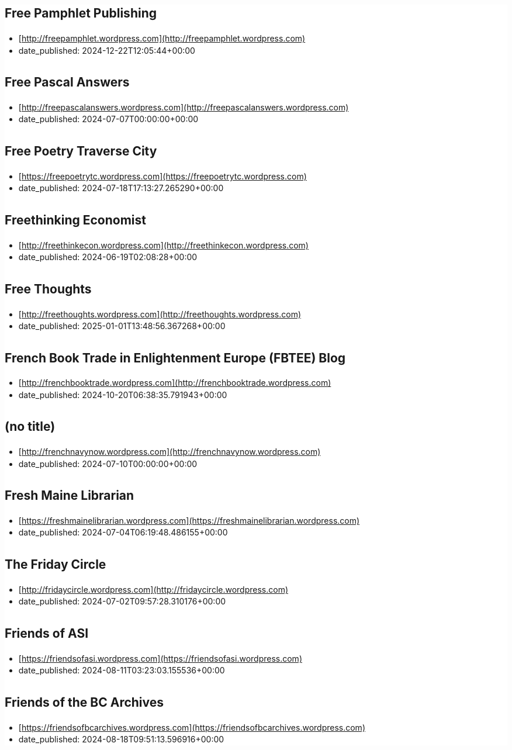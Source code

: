  ## Free Pamphlet Publishing
 - [http://freepamphlet.wordpress.com](http://freepamphlet.wordpress.com)
 - date_published: 2024-12-22T12:05:44+00:00

 ## Free Pascal Answers
 - [http://freepascalanswers.wordpress.com](http://freepascalanswers.wordpress.com)
 - date_published: 2024-07-07T00:00:00+00:00

 ## Free Poetry Traverse City
 - [https://freepoetrytc.wordpress.com](https://freepoetrytc.wordpress.com)
 - date_published: 2024-07-18T17:13:27.265290+00:00

 ## Freethinking Economist
 - [http://freethinkecon.wordpress.com](http://freethinkecon.wordpress.com)
 - date_published: 2024-06-19T02:08:28+00:00

 ## Free Thoughts
 - [http://freethoughts.wordpress.com](http://freethoughts.wordpress.com)
 - date_published: 2025-01-01T13:48:56.367268+00:00

 ## French Book Trade in Enlightenment Europe (FBTEE) Blog
 - [http://frenchbooktrade.wordpress.com](http://frenchbooktrade.wordpress.com)
 - date_published: 2024-10-20T06:38:35.791943+00:00

 ## (no title)
 - [http://frenchnavynow.wordpress.com](http://frenchnavynow.wordpress.com)
 - date_published: 2024-07-10T00:00:00+00:00

 ## Fresh Maine Librarian
 - [https://freshmainelibrarian.wordpress.com](https://freshmainelibrarian.wordpress.com)
 - date_published: 2024-07-04T06:19:48.486155+00:00

 ## The Friday Circle
 - [http://fridaycircle.wordpress.com](http://fridaycircle.wordpress.com)
 - date_published: 2024-07-02T09:57:28.310176+00:00

 ## Friends of ASI
 - [https://friendsofasi.wordpress.com](https://friendsofasi.wordpress.com)
 - date_published: 2024-08-11T03:23:03.155536+00:00

 ## Friends of the BC Archives
 - [https://friendsofbcarchives.wordpress.com](https://friendsofbcarchives.wordpress.com)
 - date_published: 2024-08-18T09:51:13.596916+00:00

